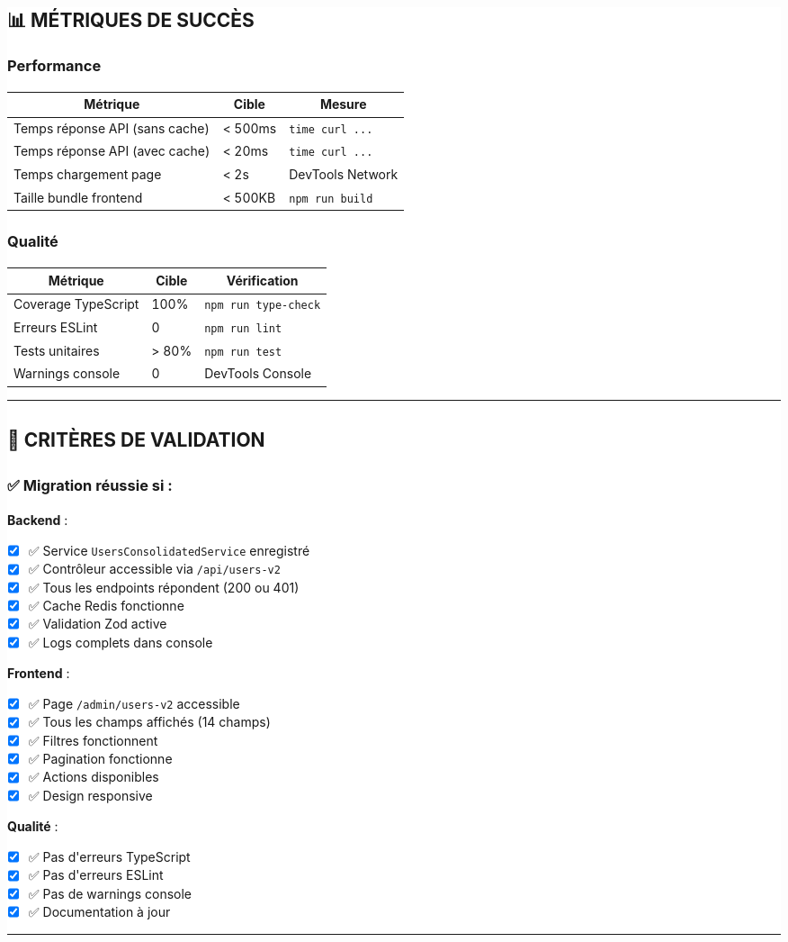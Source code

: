 ## 📊 MÉTRIQUES DE SUCCÈS

### Performance

| Métrique | Cible | Mesure |
|----------|-------|--------|
| Temps réponse API (sans cache) | < 500ms | `time curl ...` |
| Temps réponse API (avec cache) | < 20ms | `time curl ...` |
| Temps chargement page | < 2s | DevTools Network |
| Taille bundle frontend | < 500KB | `npm run build` |

### Qualité

| Métrique | Cible | Vérification |
|----------|-------|--------------|
| Coverage TypeScript | 100% | `npm run type-check` |
| Erreurs ESLint | 0 | `npm run lint` |
| Tests unitaires | > 80% | `npm run test` |
| Warnings console | 0 | DevTools Console |

---

## 🎯 CRITÈRES DE VALIDATION

### ✅ Migration réussie si :

**Backend** :
- [x] ✅ Service `UsersConsolidatedService` enregistré
- [x] ✅ Contrôleur accessible via `/api/users-v2`
- [x] ✅ Tous les endpoints répondent (200 ou 401)
- [x] ✅ Cache Redis fonctionne
- [x] ✅ Validation Zod active
- [x] ✅ Logs complets dans console

**Frontend** :
- [x] ✅ Page `/admin/users-v2` accessible
- [x] ✅ Tous les champs affichés (14 champs)
- [x] ✅ Filtres fonctionnent
- [x] ✅ Pagination fonctionne
- [x] ✅ Actions disponibles
- [x] ✅ Design responsive

**Qualité** :
- [x] ✅ Pas d'erreurs TypeScript
- [x] ✅ Pas d'erreurs ESLint
- [x] ✅ Pas de warnings console
- [x] ✅ Documentation à jour

---